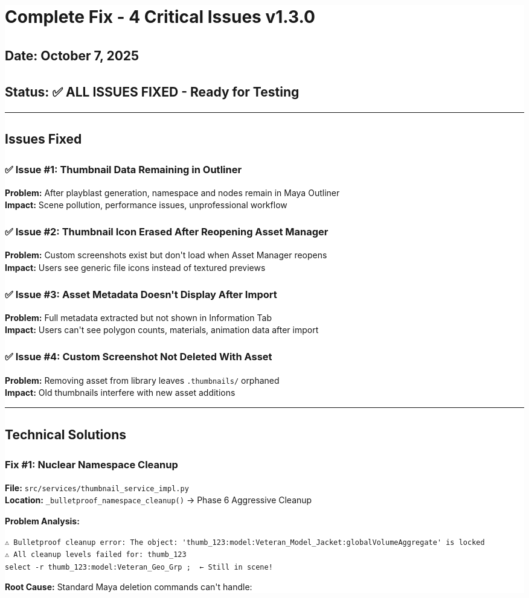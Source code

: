 # Complete Fix - 4 Critical Issues v1.3.0

## Date: October 7, 2025

## Status: ✅ ALL ISSUES FIXED - Ready for Testing

---

## Issues Fixed

### ✅ Issue #1: Thumbnail Data Remaining in Outliner

**Problem:** After playblast generation, namespace and nodes remain in Maya Outliner  
**Impact:** Scene pollution, performance issues, unprofessional workflow

### ✅ Issue #2: Thumbnail Icon Erased After Reopening Asset Manager

**Problem:** Custom screenshots exist but don't load when Asset Manager reopens  
**Impact:** Users see generic file icons instead of textured previews

### ✅ Issue #3: Asset Metadata Doesn't Display After Import

**Problem:** Full metadata extracted but not shown in Information Tab  
**Impact:** Users can't see polygon counts, materials, animation data after import

### ✅ Issue #4: Custom Screenshot Not Deleted With Asset

**Problem:** Removing asset from library leaves `.thumbnails/` orphaned  
**Impact:** Old thumbnails interfere with new asset additions

---

## Technical Solutions

### Fix #1: Nuclear Namespace Cleanup

**File:** `src/services/thumbnail_service_impl.py`  
**Location:** `_bulletproof_namespace_cleanup()` → Phase 6 Aggressive Cleanup

**Problem Analysis:**

```text
⚠️ Bulletproof cleanup error: The object: 'thumb_123:model:Veteran_Model_Jacket:globalVolumeAggregate' is locked
⚠️ All cleanup levels failed for: thumb_123
select -r thumb_123:model:Veteran_Geo_Grp ;  ← Still in scene!
```

**Root Cause:** Standard Maya deletion commands can't handle:
